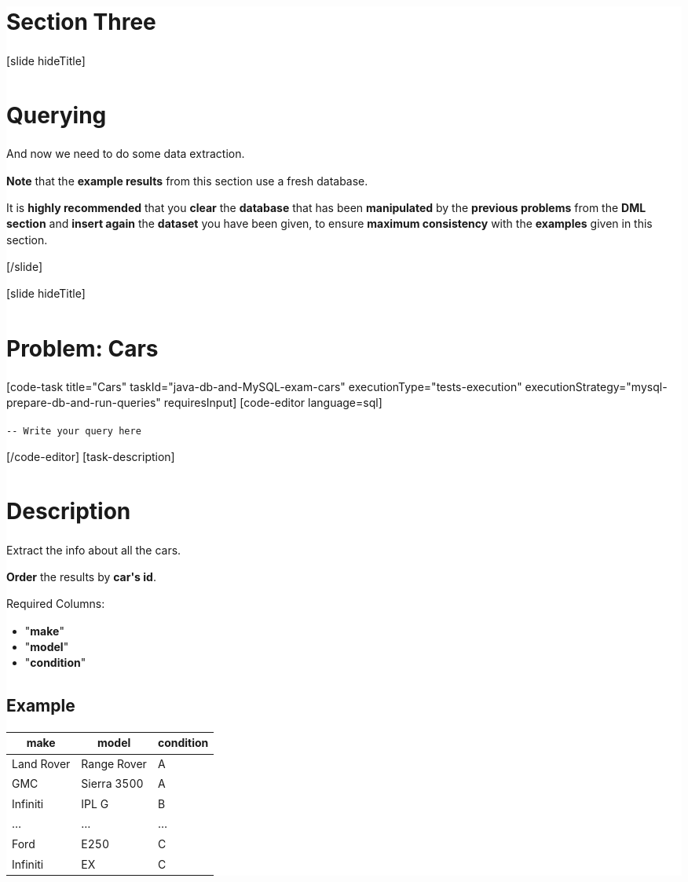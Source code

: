 # Section Three
[slide hideTitle]
# Querying 

And now we need to do some data extraction. 

**Note** that the **example results** from this section use a fresh database. 

It is **highly recommended** that you **clear** the **database** that has been **manipulated** by the **previous problems** from the **DML section** and **insert again** the **dataset** you have been given, to ensure **maximum consistency** with the **examples** given in this section.

[/slide]

[slide hideTitle]
# Problem: Cars
[code-task title="Cars" taskId="java-db-and-MySQL-exam-cars" executionType="tests-execution" executionStrategy="mysql-prepare-db-and-run-queries" requiresInput]
[code-editor language=sql]
```
-- Write your query here
```
[/code-editor]
[task-description]
# Description
Extract the info about all the cars. 

**Order** the results by **car's id**.

Required Columns:

- "**make**"
- "**model**"
- "**condition**"

## Example

| **make** |**model** |**condition** |
| --- | --- |--- | 
|Land Rover|	Range Rover|	A|
|GMC	|Sierra 3500	|A|
|Infiniti	|IPL G	|B|
|…|	…	|…|
|Ford	|E250	|C|
|Infiniti	|EX	|C|
